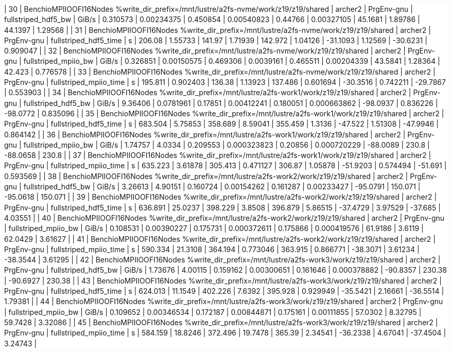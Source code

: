 |  30 | BenchioMPIIOOFI16Nodes %write_dir_prefix=/mnt/lustre/a2fs-nvme/work/z19/z19/shared              | archer2  | PrgEnv-gnu  | fullstriped_hdf5_bw     | GiB/s    |      0.310573    |    0.00234375 |      0.450854    |   0.00540823  |      0.44766     |    0.00327105  |         45.1681     |          1.89786    |         44.1397     |          1.29568    |
|  31 | BenchioMPIIOOFI16Nodes %write_dir_prefix=/mnt/lustre/a2fs-nvme/work/z19/z19/shared              | archer2  | PrgEnv-gnu  | fullstriped_hdf5_time   | s        |    206.08        |    1.55733    |    141.97        |   1.71939     |    142.972       |    1.04126     |        -31.1093     |          1.12569    |        -30.6231     |          0.909047   |
|  32 | BenchioMPIIOOFI16Nodes %write_dir_prefix=/mnt/lustre/a2fs-nvme/work/z19/z19/shared              | archer2  | PrgEnv-gnu  | fullstriped_mpiio_bw    | GiB/s    |      0.326851    |    0.00150575 |      0.469306    |   0.0039161   |      0.465511    |    0.00204339  |         43.5841     |          1.28364    |         42.423      |          0.776578   |
|  33 | BenchioMPIIOOFI16Nodes %write_dir_prefix=/mnt/lustre/a2fs-nvme/work/z19/z19/shared              | archer2  | PrgEnv-gnu  | fullstriped_mpiio_time  | s        |    195.811       |    0.902403   |    136.38        |   1.13923     |    137.486       |    0.601694    |        -30.3516     |          0.742211   |        -29.7867     |          0.553903   |
|  34 | BenchioMPIIOOFI16Nodes %write_dir_prefix=/mnt/lustre/a2fs-work1/work/z19/z19/shared             | archer2  | PrgEnv-gnu  | fullstriped_hdf5_bw     | GiB/s    |      9.36406     |    0.0781961  |      0.17851     |   0.00412241  |      0.180051    |    0.000663862 |        -98.0937     |          0.836226   |        -98.0772     |          0.835096   |
|  35 | BenchioMPIIOOFI16Nodes %write_dir_prefix=/mnt/lustre/a2fs-work1/work/z19/z19/shared             | archer2  | PrgEnv-gnu  | fullstriped_hdf5_time   | s        |    683.504       |    5.75853    |    358.689       |   8.59041     |    355.459       |    1.3136      |        -47.522      |          1.51308    |        -47.9946     |          0.864142   |
|  36 | BenchioMPIIOOFI16Nodes %write_dir_prefix=/mnt/lustre/a2fs-work1/work/z19/z19/shared             | archer2  | PrgEnv-gnu  | fullstriped_mpiio_bw    | GiB/s    |      1.74757     |    4.0334     |      0.209553    |   0.000323823 |      0.20856     |    0.000720229 |        -88.0089     |        230.8        |        -88.0658     |        230.8        |
|  37 | BenchioMPIIOOFI16Nodes %write_dir_prefix=/mnt/lustre/a2fs-work1/work/z19/z19/shared             | archer2  | PrgEnv-gnu  | fullstriped_mpiio_time  | s        |    635.223       |    3.61878    |    305.413       |   0.471127    |    306.87        |    1.05878     |        -51.9203     |          0.574494   |        -51.691      |          0.593569   |
|  38 | BenchioMPIIOOFI16Nodes %write_dir_prefix=/mnt/lustre/a2fs-work2/work/z19/z19/shared             | archer2  | PrgEnv-gnu  | fullstriped_hdf5_bw     | GiB/s    |      3.26613     |    4.90151    |      0.160724    |   0.00154262  |      0.161287    |    0.00233427  |        -95.0791     |        150.071      |        -95.0618     |        150.071      |
|  39 | BenchioMPIIOOFI16Nodes %write_dir_prefix=/mnt/lustre/a2fs-work2/work/z19/z19/shared             | archer2  | PrgEnv-gnu  | fullstriped_hdf5_time   | s        |    636.891       |   25.0237     |    398.229       |   3.8508      |    396.879       |    5.86515     |        -37.4729     |          3.97529    |        -37.685      |          4.03551    |
|  40 | BenchioMPIIOOFI16Nodes %write_dir_prefix=/mnt/lustre/a2fs-work2/work/z19/z19/shared             | archer2  | PrgEnv-gnu  | fullstriped_mpiio_bw    | GiB/s    |      0.108531    |    0.00390227 |      0.175731    |   0.000372611 |      0.175866    |    0.000419576 |         61.9186     |          3.6119     |         62.0429     |          3.61627    |
|  41 | BenchioMPIIOOFI16Nodes %write_dir_prefix=/mnt/lustre/a2fs-work2/work/z19/z19/shared             | archer2  | PrgEnv-gnu  | fullstriped_mpiio_time  | s        |    590.334       |   21.3108     |    364.194       |   0.773046    |    363.915       |    0.866771    |        -38.3071     |          3.61234    |        -38.3544     |          3.61295    |
|  42 | BenchioMPIIOOFI16Nodes %write_dir_prefix=/mnt/lustre/a2fs-work3/work/z19/z19/shared             | archer2  | PrgEnv-gnu  | fullstriped_hdf5_bw     | GiB/s    |      1.73676     |    4.00115    |      0.159162    |   0.00300651  |      0.161646    |    0.000378882 |        -90.8357     |        230.38       |        -90.6927     |        230.38       |
|  43 | BenchioMPIIOOFI16Nodes %write_dir_prefix=/mnt/lustre/a2fs-work3/work/z19/z19/shared             | archer2  | PrgEnv-gnu  | fullstriped_hdf5_time   | s        |    624.013       |   11.1549     |    402.226       |   7.6392      |    395.928       |    0.929949    |        -35.5421     |          2.16661    |        -36.5514     |          1.79381    |
|  44 | BenchioMPIIOOFI16Nodes %write_dir_prefix=/mnt/lustre/a2fs-work3/work/z19/z19/shared             | archer2  | PrgEnv-gnu  | fullstriped_mpiio_bw    | GiB/s    |      0.109652    |    0.00346534 |      0.172187    |   0.00844871  |      0.175161    |    0.00111855  |         57.0302     |          8.32795    |         59.7428     |          3.32086    |
|  45 | BenchioMPIIOOFI16Nodes %write_dir_prefix=/mnt/lustre/a2fs-work3/work/z19/z19/shared             | archer2  | PrgEnv-gnu  | fullstriped_mpiio_time  | s        |    584.159       |   18.8246     |    372.496       |  19.7478      |    365.39        |    2.34541     |        -36.2338     |          4.67041    |        -37.4504     |          3.24743    |